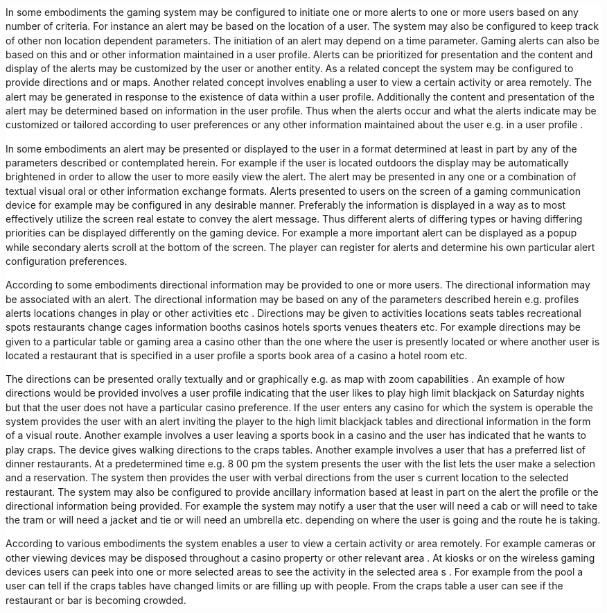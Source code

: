 In some embodiments the gaming system may be configured to initiate one or more alerts to one or more users based on any number of criteria. For instance an alert may be based on the location of a user. The system may also be configured to keep track of other non location dependent parameters. The initiation of an alert may depend on a time parameter. Gaming alerts can also be based on this and or other information maintained in a user profile. Alerts can be prioritized for presentation and the content and display of the alerts may be customized by the user or another entity. As a related concept the system may be configured to provide directions and or maps. Another related concept involves enabling a user to view a certain activity or area remotely. The alert may be generated in response to the existence of data within a user profile. Additionally the content and presentation of the alert may be determined based on information in the user profile. Thus when the alerts occur and what the alerts indicate may be customized or tailored according to user preferences or any other information maintained about the user e.g. in a user profile .

In some embodiments an alert may be presented or displayed to the user in a format determined at least in part by any of the parameters described or contemplated herein. For example if the user is located outdoors the display may be automatically brightened in order to allow the user to more easily view the alert. The alert may be presented in any one or a combination of textual visual oral or other information exchange formats. Alerts presented to users on the screen of a gaming communication device for example may be configured in any desirable manner. Preferably the information is displayed in a way as to most effectively utilize the screen real estate to convey the alert message. Thus different alerts of differing types or having differing priorities can be displayed differently on the gaming device. For example a more important alert can be displayed as a popup while secondary alerts scroll at the bottom of the screen. The player can register for alerts and determine his own particular alert configuration preferences.

According to some embodiments directional information may be provided to one or more users. The directional information may be associated with an alert. The directional information may be based on any of the parameters described herein e.g. profiles alerts locations changes in play or other activities etc . Directions may be given to activities locations seats tables recreational spots restaurants change cages information booths casinos hotels sports venues theaters etc. For example directions may be given to a particular table or gaming area a casino other than the one where the user is presently located or where another user is located a restaurant that is specified in a user profile a sports book area of a casino a hotel room etc.

The directions can be presented orally textually and or graphically e.g. as map with zoom capabilities . An example of how directions would be provided involves a user profile indicating that the user likes to play high limit blackjack on Saturday nights but that the user does not have a particular casino preference. If the user enters any casino for which the system is operable the system provides the user with an alert inviting the player to the high limit blackjack tables and directional information in the form of a visual route. Another example involves a user leaving a sports book in a casino and the user has indicated that he wants to play craps. The device gives walking directions to the craps tables. Another example involves a user that has a preferred list of dinner restaurants. At a predetermined time e.g. 8 00 pm the system presents the user with the list lets the user make a selection and a reservation. The system then provides the user with verbal directions from the user s current location to the selected restaurant. The system may also be configured to provide ancillary information based at least in part on the alert the profile or the directional information being provided. For example the system may notify a user that the user will need a cab or will need to take the tram or will need a jacket and tie or will need an umbrella etc. depending on where the user is going and the route he is taking.

According to various embodiments the system enables a user to view a certain activity or area remotely. For example cameras or other viewing devices may be disposed throughout a casino property or other relevant area . At kiosks or on the wireless gaming devices users can peek into one or more selected areas to see the activity in the selected area s . For example from the pool a user can tell if the craps tables have changed limits or are filling up with people. From the craps table a user can see if the restaurant or bar is becoming crowded.


